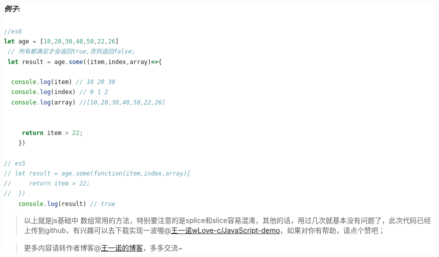##### 例子:

```javascript
//es6
let age = [10,20,30,40,50,22,26]
 // 所有都满足才会返回true,否则返回false;
 let result = age.some((item,index,array)=>{

  console.log(item) // 10 20 30
  console.log(index) // 0 1 2
  console.log(array) //[10,20,30,40,50,22,26]


     return item > 22;
 	})

// es5
// let result = age.some(function(item,index,array){
//     return item > 22;
// 	})
 	console.log(result) // true

```
> 以上就是js基础中 数组常用的方法，特别要注意的是splice和slice容易混淆，其他的话，用过几次就基本没有问题了，此次代码已经上传到github，有兴趣可以去下载实现一波喔@[王一诺wLove-c/JavaScript-demo](https://github.com/wLove-c/JavaScript-demo)，如果对你有帮助，请点个赞吧；

> 更多内容请转作者博客@[王一诺的博客](https://wlove-c.github.io/)，多多交流~

